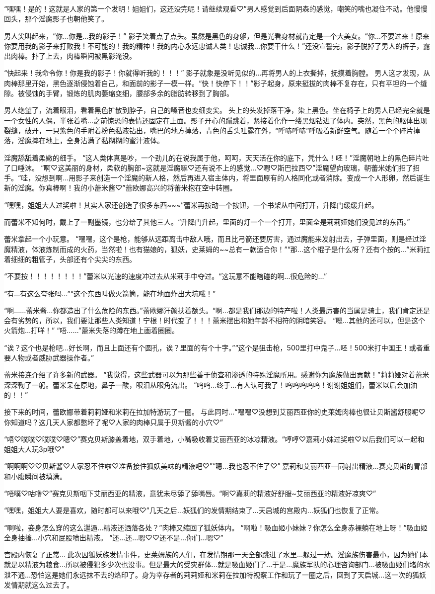 “嘿嘿！是的！这就是人家的第一个发明！姐姐们，这还没完呢！请继续观看♡”男人感觉到后面阴森的感觉，嘲笑的嘴也凝住不动。他慢慢回头，那个淫魔影子也朝他笑了。

男人尖叫起来，“你…你是…我的影子！”
影子笑着点了点头。虽然是黑色的身躯，但是光看身材就肯定是一个大美女。“你…不要过来！原来你要用我的影子来打败我！不可能的！我的精神！我的内心永远忠诚人类！忠诚我…你要干什么！”还没宣誓完，影子脱掉了男人的裤子，露出肉棒。扑了上去，肉棒瞬间被黑影淹没。

“快起来！我命令你！你是我的影子！你就得听我的！！！”
影子就象是没听见似的…再将男人的上衣撕掉，抚摸着胸膛。
男人这才发现，从肉棒那里开始，黑色逐渐侵蚀着自己，和面前的影子一模一样。“快！快停下！！”影子起身，原来挺拔的肉棒不复存在，只有平坦的一个缝隙。被侵蚀的手臂，锻炼的肌肉萎缩变细，腰部多余的脂肪转移到了胸部。

男人绝望了，流着眼泪，看着黑色扩散到脖子，自己的嗓音也变细变尖。
头上的头发掉落干净，染上黑色。坐在椅子上的男人已经完全就是一个女性的人偶，半张着嘴…之前惊恐的表情还固定在上面。影子开心的蹦跳着，紧接着化作一缕黑烟钻进了体内。突然，黑色的躯体出现裂缝，破开，一只紫色的手附着粉色黏液钻出，嘴巴的地方掉落，青色的舌头吐露在外，“呼哧呼哧”呼吸着新鲜空气。随着一个个碎片掉落，淫魔摔在地上，全身沾满了黏糊糊的蜜汁液体。

淫魔舔舐着柔嫩的细手。
“这人类体真是吵，一个劲儿的在说我属于他，呵呵，天天活在你的底下，凭什么！呸！”淫魔朝地上的黑色碎片吐了口唾沫。
“啊♡这美丽的身材，柔软的胸部~这就是淫魔嘛♡还有说不上的感觉…♡嗯♡斯巴拉西♡”淫魔望向玻璃，朝蕾米她们招了招手。“哇，没想到啊…用影子来创造一个淫魔的新人格，然后再进入宿主体内，将里面原有的人格同化或者消除。变成一个人形卵，然后诞生新的淫魔。你真棒啊！我的小蕾米酱♡”蕾欧娜高兴的将蕾米抱在空中转圈。

“嘿嘿，姐姐大人过奖啦！其实人家还创造了很多东西~~~”蕾米再按动一个按钮，一个书架从中间打开，升降门缓缓升起。

而蕾米不知何时，戴上了一副墨镜，也分给了其他三人。“升降门升起，里面的灯一个一个打开，里面全是莉莉娅她们没见过的东西。”

蕾米拿起一个小玩意。
“嘿嘿，这个是枪，能够从远距离击中敌人哦，而且比弓箭还要厉害，通过魔能来发射出去，子弹里面，则是经过淫魔精液，体液炼制而成的火药，当然啦！也有猫娘的，狐妖，史莱姆的~~总有一款适合你！”“那…这个棍子是什么呀？还有个按的…”米莉扛着细细的粗管子，头部还有个尖尖的东西。

“不要按！！！！！！！！”蕾米以光速的速度冲过去从米莉手中夺过。“这玩意不能瞎碰的啊…很危险的…”

“有…有这么夸张吗…”“这个东西叫做火箭筒，能在地面炸出大坑哦！”

“啊……蕾米酱…你都造出了什么危险的东西。”蕾欧娜汗颜扶着额头。“啊…都是我们那边的特产啦！人类最厉害的当属是骑士，我们肯定还是会有劣势的，所以，我们要让那些人类知道！宁根！时代变了！！！蕾米摆出和她年龄不相符的阴暗笑容。
“嗯…其他的还可以，但是这个火箭炮…打咩！”
“唔……”蕾米失落的蹲在地上画着圈圈。

“诶？这个也是枪吧…好长啊，而且上面还有个圆孔，诶？里面的有个十字。”“这个是狙击枪，500里打中鬼子…呸！500米打中国王！或者重要人物或者威胁武器操作者。”

蕾米接连介绍了许多新的武器。
“我觉得，这些武器可以为那些善于侦查和渗透的特殊淫魔所用。感谢你为魔族做出贡献！”莉莉娅对着蕾米深深鞠了一躬。蕾米呆在原地，鼻子一酸，眼泪从眼角流出。
“呜呜…终于…有人认可我了！呜呜呜呜呜！谢谢姐姐们，蕾米以后会加油的！！”

接下来的时间，蕾欧娜带着莉莉娅和米莉在拉加特游玩了一圈。
与此同时…“嘿嘿♡没想到艾丽西亚你的史莱姆肉棒也很让贝斯酱舒服呢♡你知道吗？这几天人家都憋坏了呢♡人家的肉棒只属于贝斯酱的小穴♡”

“唔♡噗噗♡噗噗♡嗯♡”赛克贝斯膝盖着地，双手着地，小嘴吸收着艾丽西亚的冰凉精液。“哼哼♡嘉莉小妹过奖啦♡以后我们可以一起和姐姐大人玩3p哦♡”

“啊啊啊♡♡贝斯酱♡人家忍不住啦♡准备接住狐妖美味的精液吧♡”“嗯…我也忍不住了♡”
嘉莉和艾丽西亚一同射出精液…赛克贝斯的胃部和小腹瞬间被填满。

“唔噗♡咕噜♡”赛克贝斯咽下艾丽西亚的精液，意犹未尽舔了舔嘴唇。“啊♡嘉莉的精液好舒服~艾丽西亚的精液好凉爽♡”

“嘿嘿，姐姐大人要是喜欢，随时都可以来哦♡”几天之后…妖狐们的发情期结束了…天启城的宫殿内…妖狐们也恢复了正常。

“啊啦，妾身怎么穿的这么邋遢…精液还洒落各处？”肉棒又缩回了狐妖体内。
“啊啦！吸血姬小妹妹？你怎么全身赤裸躺在地上呀！”吸血姬全身抽搐…小穴和屁股喷出精液。
“还…还…嗯♡♡还不是…你们…嗯♡”

宫殿内恢复了正常…
此次因狐妖族发情事件，史莱姆族的人们，在发情期那一天全部跳进了水里…躲过一劫。淫魔族伤害最小，因为她们本就是以精液为粮食…所以被侵犯多少次也没事。但是最大的受灾群体…就是吸血姬们了…于是…魔族军队的心理咨询部门…被吸血姬们堵的水泄不通…恐怕这是她们永远抹不去的烙印了。身为幸存者的莉莉娅和米莉在拉加特视察工作和玩了一圈之后，回到了天启城…这一次的狐妖发情期就这么过去了。
